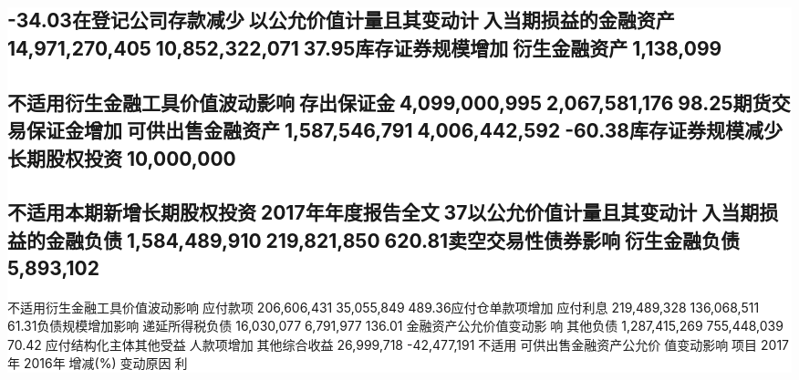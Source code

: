 -34.03在登记公司存款减少
以公允价值计量且其变动计
入当期损益的金融资产
14,971,270,405
10,852,322,071
37.95库存证券规模增加
衍生金融资产
1,138,099
-
不适用衍生金融工具价值波动影响
存出保证金
4,099,000,995
2,067,581,176
98.25期货交易保证金增加
可供出售金融资产
1,587,546,791
4,006,442,592
-60.38库存证券规模减少
长期股权投资
10,000,000
-
不适用本期新增长期股权投资
2017年年度报告全文
37以公允价值计量且其变动计
入当期损益的金融负债
1,584,489,910
219,821,850
620.81卖空交易性债券影响
衍生金融负债
5,893,102
-
不适用衍生金融工具价值波动影响
应付款项
206,606,431
35,055,849
489.36应付仓单款项增加
应付利息
219,489,328
136,068,511
61.31负债规模增加影响
递延所得税负债
16,030,077
6,791,977
136.01
金融资产公允价值变动影
响
其他负债
1,287,415,269
755,448,039
70.42
应付结构化主体其他受益
人款项增加
其他综合收益
26,999,718
-42,477,191
不适用
可供出售金融资产公允价
值变动影响
项目
2017年
2016年
增减(%)
变动原因
利